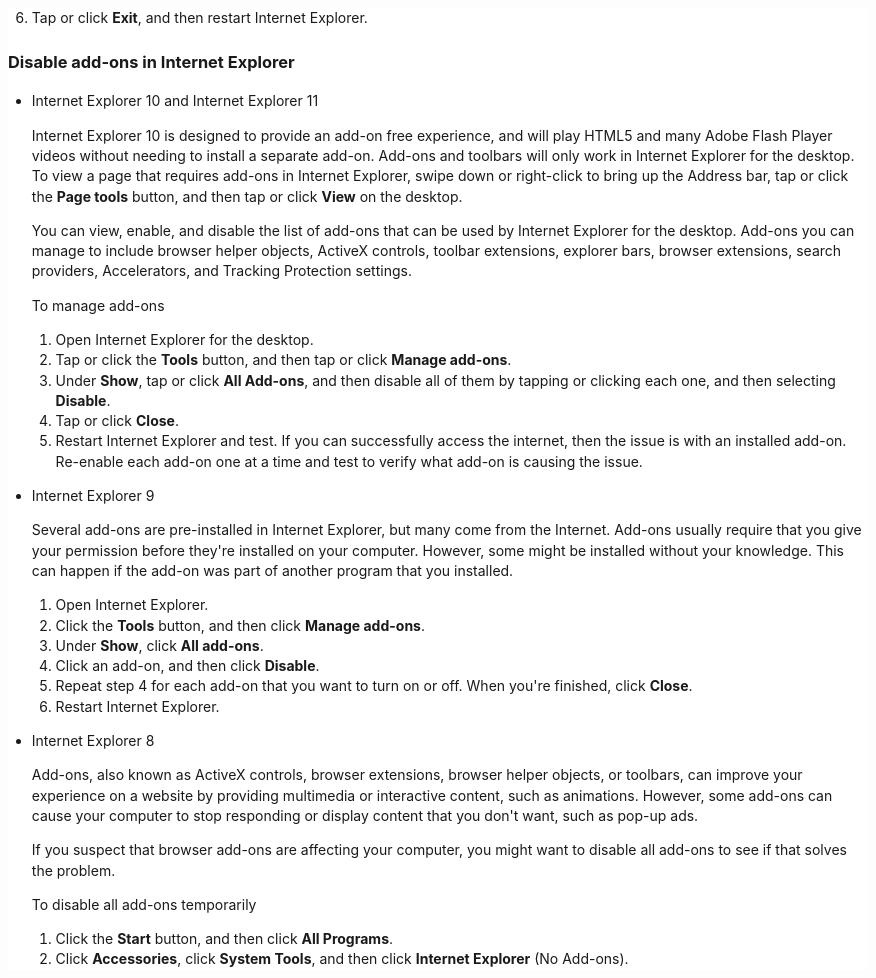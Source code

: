   6. Tap or click **Exit**, and then restart Internet Explorer.

### Disable add-ons in Internet Explorer

- Internet Explorer 10 and Internet Explorer 11

  Internet Explorer 10 is designed to provide an add-on free experience, and will play HTML5 and many Adobe Flash Player videos without needing to install a separate add-on. Add-ons and toolbars will only work in Internet Explorer for the desktop. To view a page that requires add-ons in Internet Explorer, swipe down or right-click to bring up the Address bar, tap or click the **Page tools** button, and then tap or click **View** on the desktop.

  You can view, enable, and disable the list of add-ons that can be used by Internet Explorer for the desktop. Add-ons you can manage to include browser helper objects, ActiveX controls, toolbar extensions, explorer bars, browser extensions, search providers, Accelerators, and Tracking Protection settings.

  To manage add-ons

  1. Open Internet Explorer for the desktop.
  2. Tap or click the **Tools** button, and then tap or click **Manage add-ons**.
  3. Under **Show**, tap or click **All Add-ons**, and then disable all of them by tapping or clicking each one, and then selecting **Disable**.
  4. Tap or click **Close**.
  5. Restart Internet Explorer and test. If you can successfully access the internet, then the issue is with an installed add-on. Re-enable each add-on one at a time and test to verify what add-on is causing the issue.

- Internet Explorer 9

  Several add-ons are pre-installed in Internet Explorer, but many come from the Internet. Add-ons usually require that you give your permission before they're installed on your computer. However, some might be installed without your knowledge. This can happen if the add-on was part of another program that you installed.

  1. Open Internet Explorer.
  2. Click the **Tools** button, and then click **Manage add-ons**.
  3. Under **Show**, click **All add-ons**.
  4. Click an add-on, and then click **Disable**.
  5. Repeat step 4 for each add-on that you want to turn on or off. When you're finished, click **Close**.
  6. Restart Internet Explorer.

- Internet Explorer 8

  Add-ons, also known as ActiveX controls, browser extensions, browser helper objects, or toolbars, can improve your experience on a website by providing multimedia or interactive content, such as animations. However, some add-ons can cause your computer to stop responding or display content that you don't want, such as pop-up ads.

  If you suspect that browser add-ons are affecting your computer, you might want to disable all add-ons to see if that solves the problem.

  To disable all add-ons temporarily

  1. Click the **Start** button, and then click **All Programs**.
  2. Click **Accessories**, click **System Tools**, and then click **Internet Explorer** (No Add-ons).
